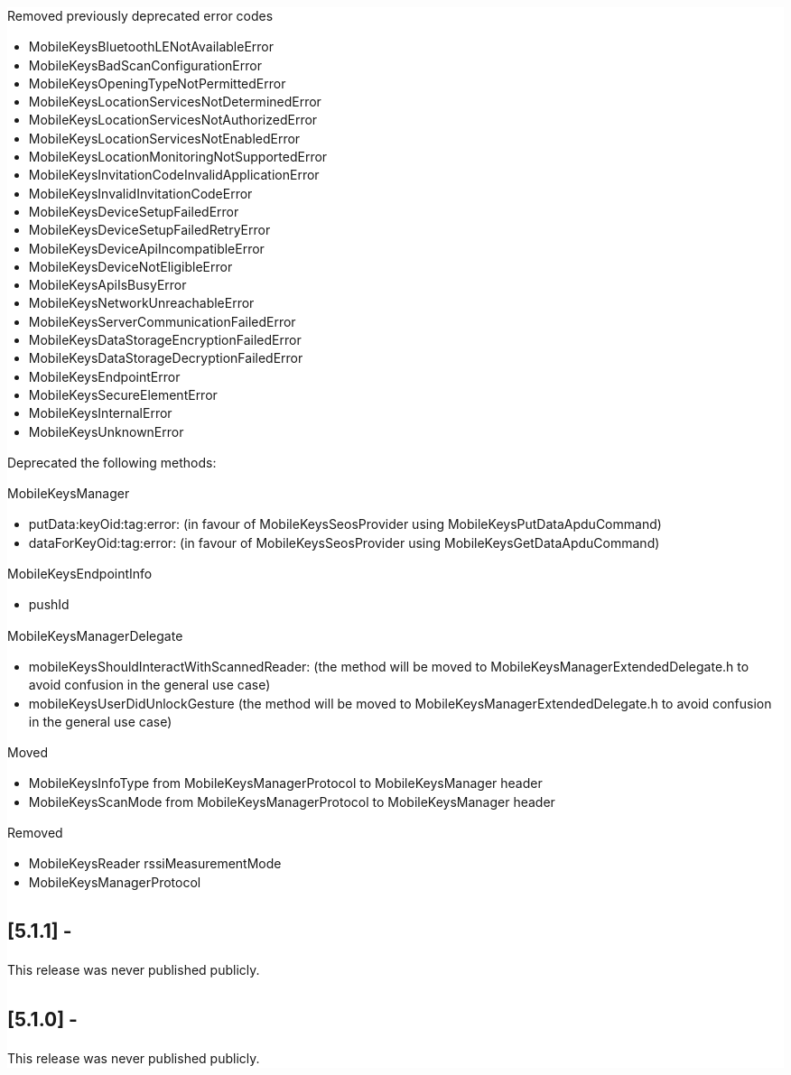 Removed previously deprecated error codes
- MobileKeysBluetoothLENotAvailableError
- MobileKeysBadScanConfigurationError
- MobileKeysOpeningTypeNotPermittedError
- MobileKeysLocationServicesNotDeterminedError
- MobileKeysLocationServicesNotAuthorizedError
- MobileKeysLocationServicesNotEnabledError
- MobileKeysLocationMonitoringNotSupportedError
- MobileKeysInvitationCodeInvalidApplicationError
- MobileKeysInvalidInvitationCodeError
- MobileKeysDeviceSetupFailedError
- MobileKeysDeviceSetupFailedRetryError
- MobileKeysDeviceApiIncompatibleError
- MobileKeysDeviceNotEligibleError
- MobileKeysApiIsBusyError
- MobileKeysNetworkUnreachableError
- MobileKeysServerCommunicationFailedError
- MobileKeysDataStorageEncryptionFailedError
- MobileKeysDataStorageDecryptionFailedError
- MobileKeysEndpointError
- MobileKeysSecureElementError
- MobileKeysInternalError
- MobileKeysUnknownError

Deprecated the following methods:

MobileKeysManager
- putData:keyOid:tag:error: (in favour of MobileKeysSeosProvider using MobileKeysPutDataApduCommand)
- dataForKeyOid:tag:error: (in favour of MobileKeysSeosProvider using MobileKeysGetDataApduCommand)

MobileKeysEndpointInfo
- pushId

MobileKeysManagerDelegate
- mobileKeysShouldInteractWithScannedReader: (the method will be moved to MobileKeysManagerExtendedDelegate.h to avoid confusion in the general use case)
- mobileKeysUserDidUnlockGesture (the method will be moved to MobileKeysManagerExtendedDelegate.h to avoid confusion in the general use case)

Moved
- MobileKeysInfoType from MobileKeysManagerProtocol to MobileKeysManager header
- MobileKeysScanMode from MobileKeysManagerProtocol to MobileKeysManager header

Removed
- MobileKeysReader rssiMeasurementMode
- MobileKeysManagerProtocol

## [5.1.1] - 
This release was never published publicly.

## [5.1.0] - 
This release was never published publicly.
